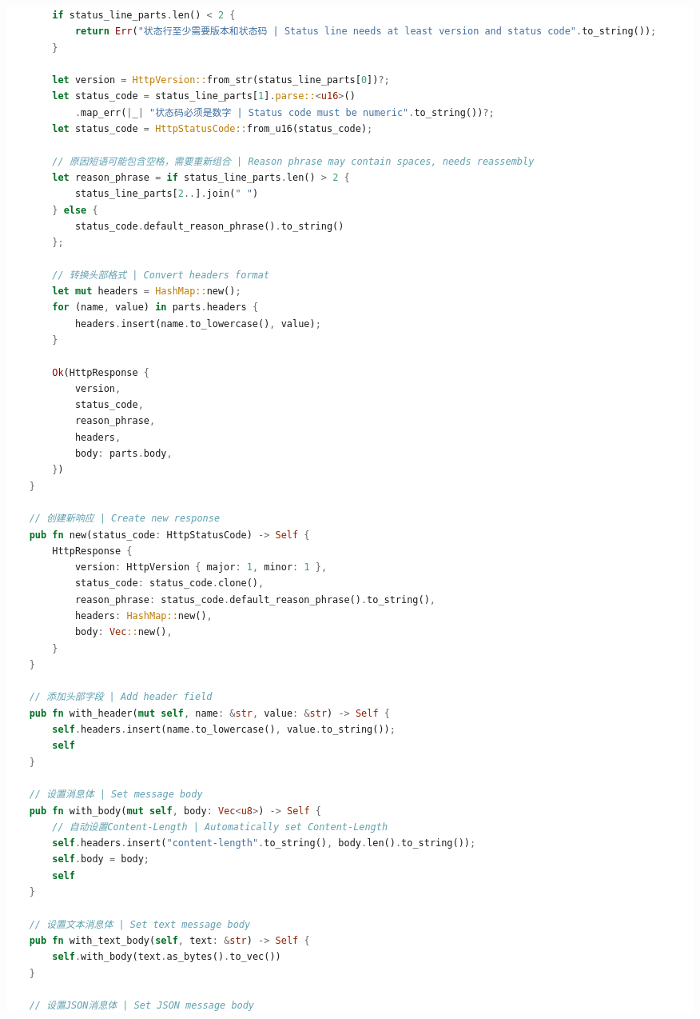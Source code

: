   ```rust
          if status_line_parts.len() < 2 {
              return Err("状态行至少需要版本和状态码 | Status line needs at least version and status code".to_string());
          }
          
          let version = HttpVersion::from_str(status_line_parts[0])?;
          let status_code = status_line_parts[1].parse::<u16>()
              .map_err(|_| "状态码必须是数字 | Status code must be numeric".to_string())?;
          let status_code = HttpStatusCode::from_u16(status_code);
          
          // 原因短语可能包含空格，需要重新组合 | Reason phrase may contain spaces, needs reassembly
          let reason_phrase = if status_line_parts.len() > 2 {
              status_line_parts[2..].join(" ")
          } else {
              status_code.default_reason_phrase().to_string()
          };
          
          // 转换头部格式 | Convert headers format
          let mut headers = HashMap::new();
          for (name, value) in parts.headers {
              headers.insert(name.to_lowercase(), value);
          }
          
          Ok(HttpResponse {
              version,
              status_code,
              reason_phrase,
              headers,
              body: parts.body,
          })
      }
      
      // 创建新响应 | Create new response
      pub fn new(status_code: HttpStatusCode) -> Self {
          HttpResponse {
              version: HttpVersion { major: 1, minor: 1 },
              status_code: status_code.clone(),
              reason_phrase: status_code.default_reason_phrase().to_string(),
              headers: HashMap::new(),
              body: Vec::new(),
          }
      }
      
      // 添加头部字段 | Add header field
      pub fn with_header(mut self, name: &str, value: &str) -> Self {
          self.headers.insert(name.to_lowercase(), value.to_string());
          self
      }
      
      // 设置消息体 | Set message body
      pub fn with_body(mut self, body: Vec<u8>) -> Self {
          // 自动设置Content-Length | Automatically set Content-Length
          self.headers.insert("content-length".to_string(), body.len().to_string());
          self.body = body;
          self
      }
      
      // 设置文本消息体 | Set text message body
      pub fn with_text_body(self, text: &str) -> Self {
          self.with_body(text.as_bytes().to_vec())
      }
      
      // 设置JSON消息体 | Set JSON message body
  ```